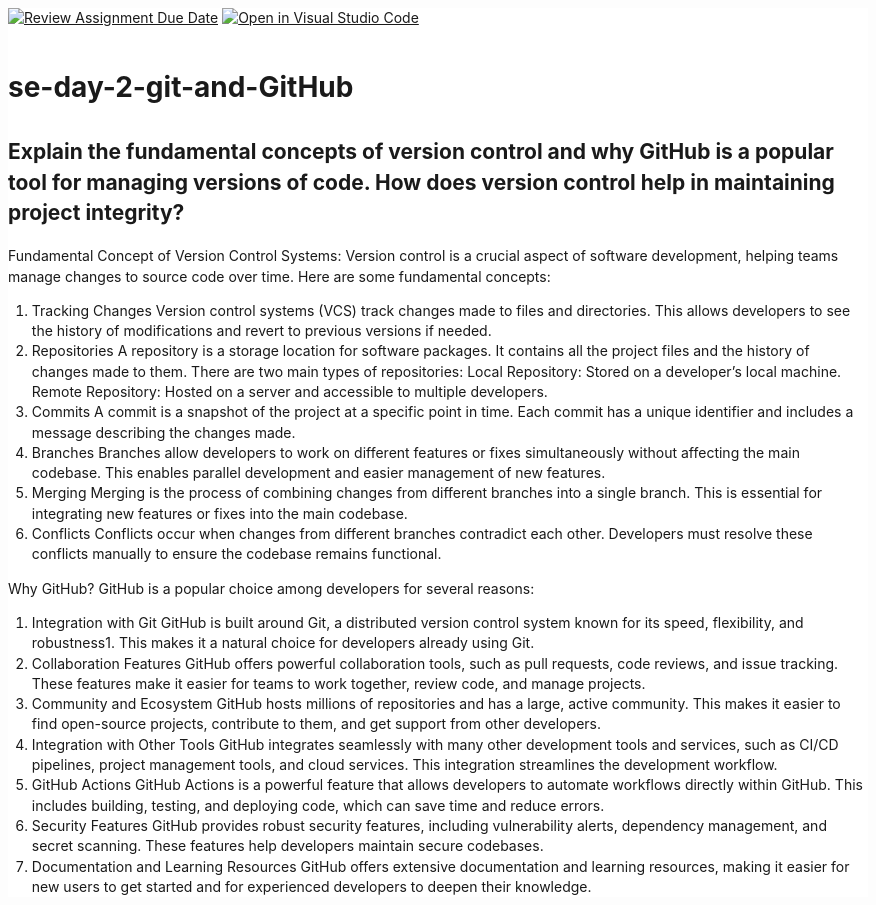 [![Review Assignment Due Date](https://classroom.github.com/assets/deadline-readme-button-22041afd0340ce965d47ae6ef1cefeee28c7c493a6346c4f15d667ab976d596c.svg)](https://classroom.github.com/a/8wgCKhpZ)
[![Open in Visual Studio Code](https://classroom.github.com/assets/open-in-vscode-2e0aaae1b6195c2367325f4f02e2d04e9abb55f0b24a779b69b11b9e10269abc.svg)](https://classroom.github.com/online_ide?assignment_repo_id=15590532&assignment_repo_type=AssignmentRepo)
# se-day-2-git-and-GitHub
## Explain the fundamental concepts of version control and why GitHub is a popular tool for managing versions of code. How does version control help in maintaining project integrity?

Fundamental Concept of Version Control Systems:
Version control is a crucial aspect of software development, helping teams manage changes to source code over time. Here are some fundamental concepts:
1. Tracking Changes
Version control systems (VCS) track changes made to files and directories. This allows developers to see the history of modifications and revert to previous versions if needed.
2. Repositories
A repository is a storage location for software packages. It contains all the project files and the history of changes made to them. There are two main types of repositories:
Local Repository: Stored on a developer’s local machine.
Remote Repository: Hosted on a server and accessible to multiple developers.
3. Commits
A commit is a snapshot of the project at a specific point in time. Each commit has a unique identifier and includes a message describing the changes made.
4. Branches
Branches allow developers to work on different features or fixes simultaneously without affecting the main codebase. This enables parallel development and easier management of new features.
5. Merging
Merging is the process of combining changes from different branches into a single branch. This is essential for integrating new features or fixes into the main codebase.
6. Conflicts
Conflicts occur when changes from different branches contradict each other. Developers must resolve these conflicts manually to ensure the codebase remains functional.

Why GitHub?
GitHub is a popular choice among developers for several reasons:
1. Integration with Git
GitHub is built around Git, a distributed version control system known for its speed, flexibility, and robustness1. This makes it a natural choice for developers already using Git.
2. Collaboration Features
GitHub offers powerful collaboration tools, such as pull requests, code reviews, and issue tracking. These features make it easier for teams to work together, review code, and manage projects.
3. Community and Ecosystem
GitHub hosts millions of repositories and has a large, active community. This makes it easier to find open-source projects, contribute to them, and get support from other developers.
4. Integration with Other Tools
GitHub integrates seamlessly with many other development tools and services, such as CI/CD pipelines, project management tools, and cloud services. This integration streamlines the development workflow.
5. GitHub Actions
GitHub Actions is a powerful feature that allows developers to automate workflows directly within GitHub. This includes building, testing, and deploying code, which can save time and reduce errors.
6. Security Features
GitHub provides robust security features, including vulnerability alerts, dependency management, and secret scanning. These features help developers maintain secure codebases.
7. Documentation and Learning Resources
GitHub offers extensive documentation and learning resources, making it easier for new users to get started and for experienced developers to deepen their knowledge.

